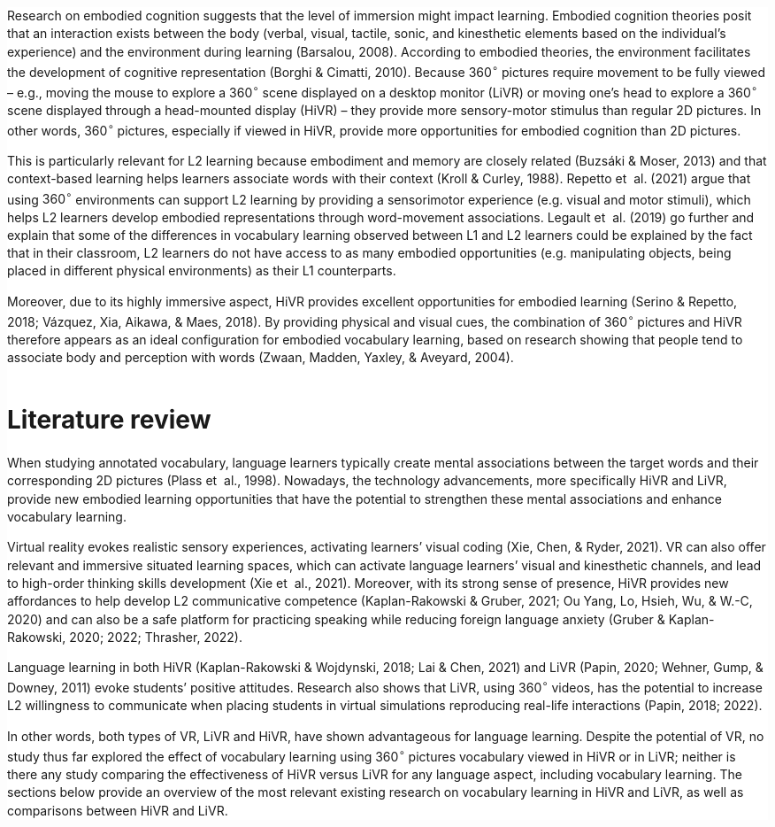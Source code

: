 Research on embodied cognition suggests that the level of immersion might impact learning. Embodied cognition theories posit that an interaction exists between the body (verbal, visual, tactile, sonic, and kinesthetic elements based on the individual’s experience) and the environment during learning (Barsalou, 2008). According to embodied theories, the environment facilitates the development of cognitive representation (Borghi & Cimatti, 2010). Because $3 6 0 ^ { \circ }$ pictures require movement to be fully viewed – e.g., moving the mouse to explore a $3 6 0 ^ { \circ }$ scene displayed on a desktop monitor (LiVR) or moving one’s head to explore a $3 6 0 ^ { \circ }$ scene displayed through a head-mounted display (HiVR) – they provide more sensory-motor stimulus than regular 2D pictures. In other words, $3 6 0 ^ { \circ }$ pictures, especially if viewed in HiVR, provide more opportunities for embodied cognition than 2D pictures.

This is particularly relevant for L2 learning because embodiment and memory are closely related (Buzsáki & Moser, 2013) and that context-based learning helps learners associate words with their context (Kroll & Curley, 1988). Repetto et  al. (2021) argue that using $3 6 0 ^ { \circ }$ environments can support L2 learning by providing a sensorimotor experience (e.g. visual and motor stimuli), which helps L2 learners develop embodied representations through word-movement associations. Legault et  al. (2019) go further and explain that some of the differences in vocabulary learning observed between L1 and L2 learners could be explained by the fact that in their classroom, L2 learners do not have access to as many embodied opportunities (e.g. manipulating objects, being placed in different physical environments) as their L1 counterparts.

Moreover, due to its highly immersive aspect, HiVR provides excellent opportunities for embodied learning (Serino & Repetto, 2018; Vázquez, Xia, Aikawa, & Maes, 2018). By providing physical and visual cues, the combination of $3 6 0 ^ { \circ }$ pictures and HiVR therefore appears as an ideal configuration for embodied vocabulary learning, based on research showing that people tend to associate body and perception with words (Zwaan, Madden, Yaxley, & Aveyard, 2004).

# Literature review

When studying annotated vocabulary, language learners typically create mental associations between the target words and their corresponding 2D pictures (Plass et  al., 1998). Nowadays, the technology advancements, more specifically HiVR and LiVR, provide new embodied learning opportunities that have the potential to strengthen these mental associations and enhance vocabulary learning.

Virtual reality evokes realistic sensory experiences, activating learners’ visual coding (Xie, Chen, & Ryder, 2021). VR can also offer relevant and immersive situated learning spaces, which can activate language learners’ visual and kinesthetic channels, and lead to high-order thinking skills development (Xie et  al., 2021). Moreover, with its strong sense of presence, HiVR provides new affordances to help develop L2 communicative competence (Kaplan-Rakowski & Gruber, 2021; Ou Yang, Lo, Hsieh, Wu, & W.-C, 2020) and can also be a safe platform for practicing speaking while reducing foreign language anxiety (Gruber & Kaplan-Rakowski, 2020; 2022; Thrasher, 2022).

Language learning in both HiVR (Kaplan-Rakowski & Wojdynski, 2018; Lai $\&$ Chen, 2021) and LiVR (Papin, 2020; Wehner, Gump, & Downey, 2011) evoke students’ positive attitudes. Research also shows that LiVR, using $3 6 0 ^ { \circ }$ videos, has the potential to increase L2 willingness to communicate when placing students in virtual simulations reproducing real-life interactions (Papin, 2018; 2022).

In other words, both types of VR, LiVR and HiVR, have shown advantageous for language learning. Despite the potential of VR, no study thus far explored the effect of vocabulary learning using $3 6 0 ^ { \circ }$ pictures vocabulary viewed in HiVR or in LiVR; neither is there any study comparing the effectiveness of HiVR versus LiVR for any language aspect, including vocabulary learning. The sections below provide an overview of the most relevant existing research on vocabulary learning in HiVR and LiVR, as well as comparisons between HiVR and LiVR.
